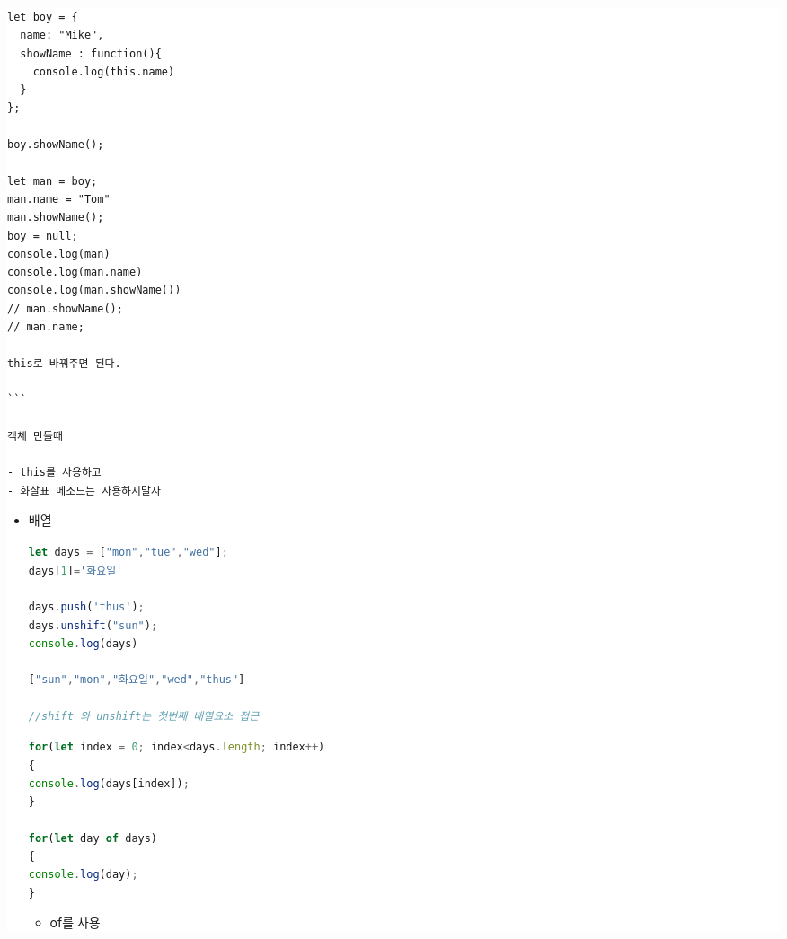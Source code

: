     let boy = {
      name: "Mike",
      showName : function(){
        console.log(this.name)
      }
    };
    
    boy.showName();
    
    let man = boy;
    man.name = "Tom"
    man.showName();
    boy = null;
    console.log(man)
    console.log(man.name)
    console.log(man.showName())
    // man.showName();
    // man.name;
    
    this로 바꿔주면 된다.
    
    ```
    
    객체 만들때
    
    - this를 사용하고
    - 화살표 메소드는 사용하지말자
- 배열
    
    ```jsx
    let days = ["mon","tue","wed"];
    days[1]='화요일'
    
    days.push('thus');
    days.unshift("sun");
    console.log(days)
    
    ["sun","mon","화요일","wed","thus"]
    
    //shift 와 unshift는 첫번째 배열요소 접근
    ```
    
    ```jsx
    for(let index = 0; index<days.length; index++)
    {
    console.log(days[index]);
    }
    
    for(let day of days)
    {
    console.log(day);
    }
    ```
    
    - of를 사용